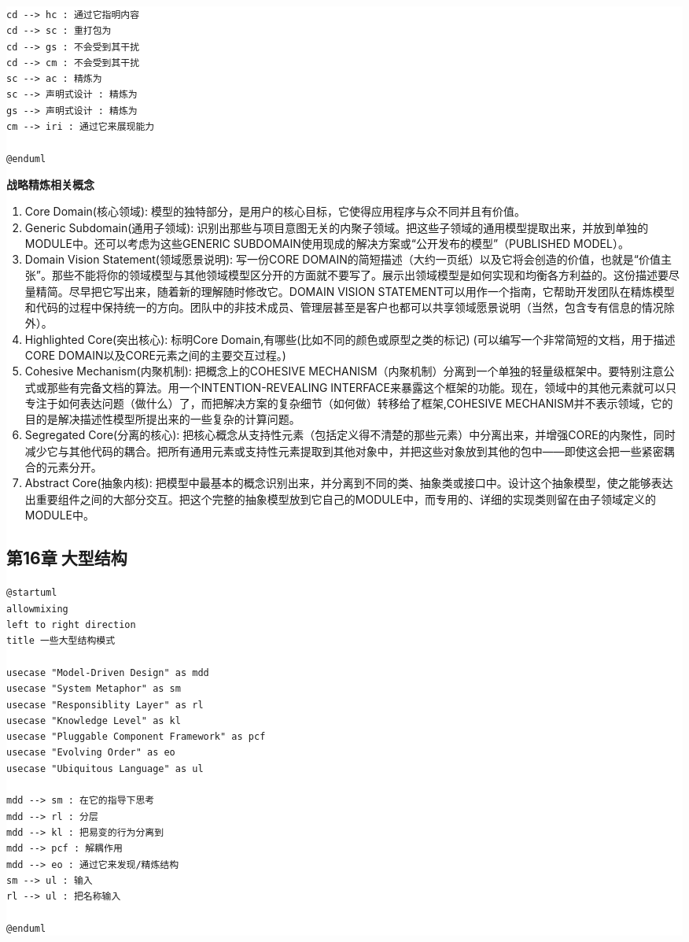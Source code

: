 ```plantuml
cd --> hc : 通过它指明内容
cd --> sc : 重打包为
cd --> gs : 不会受到其干扰
cd --> cm : 不会受到其干扰
sc --> ac : 精炼为
sc --> 声明式设计 : 精炼为
gs --> 声明式设计 : 精炼为
cm --> iri : 通过它来展现能力

@enduml
```

**战略精炼相关概念**
1. Core Domain(核心领域): 模型的独特部分，是用户的核心目标，它使得应用程序与众不同并且有价值。
2. Generic Subdomain(通用子领域): 识别出那些与项目意图无关的内聚子领域。把这些子领域的通用模型提取出来，并放到单独的MODULE中。还可以考虑为这些GENERIC SUBDOMAIN使用现成的解决方案或“公开发布的模型”（PUBLISHED MODEL）。
3. Domain Vision Statement(领域愿景说明): 写一份CORE DOMAIN的简短描述（大约一页纸）以及它将会创造的价值，也就是“价值主张”。那些不能将你的领域模型与其他领域模型区分开的方面就不要写了。展示出领域模型是如何实现和均衡各方利益的。这份描述要尽量精简。尽早把它写出来，随着新的理解随时修改它。DOMAIN VISION STATEMENT可以用作一个指南，它帮助开发团队在精炼模型和代码的过程中保持统一的方向。团队中的非技术成员、管理层甚至是客户也都可以共享领域愿景说明（当然，包含专有信息的情况除外）。
4. Highlighted Core(突出核心): 标明Core Domain,有哪些(比如不同的颜色或原型之类的标记) (可以编写一个非常简短的文档，用于描述CORE DOMAIN以及CORE元素之间的主要交互过程。)
5. Cohesive Mechanism(内聚机制): 把概念上的COHESIVE MECHANISM（内聚机制）分离到一个单独的轻量级框架中。要特别注意公式或那些有完备文档的算法。用一个INTENTION-REVEALING INTERFACE来暴露这个框架的功能。现在，领域中的其他元素就可以只专注于如何表达问题（做什么）了，而把解决方案的复杂细节（如何做）转移给了框架,COHESIVE MECHANISM并不表示领域，它的目的是解决描述性模型所提出来的一些复杂的计算问题。
6. Segregated Core(分离的核心): 把核心概念从支持性元素（包括定义得不清楚的那些元素）中分离出来，并增强CORE的内聚性，同时减少它与其他代码的耦合。把所有通用元素或支持性元素提取到其他对象中，并把这些对象放到其他的包中——即使这会把一些紧密耦合的元素分开。
7. Abstract Core(抽象内核): 把模型中最基本的概念识别出来，并分离到不同的类、抽象类或接口中。设计这个抽象模型，使之能够表达出重要组件之间的大部分交互。把这个完整的抽象模型放到它自己的MODULE中，而专用的、详细的实现类则留在由子领域定义的MODULE中。

## 第16章 大型结构

```plantuml
@startuml
allowmixing
left to right direction
title 一些大型结构模式

usecase "Model-Driven Design" as mdd
usecase "System Metaphor" as sm
usecase "Responsiblity Layer" as rl
usecase "Knowledge Level" as kl
usecase "Pluggable Component Framework" as pcf
usecase "Evolving Order" as eo
usecase "Ubiquitous Language" as ul

mdd --> sm : 在它的指导下思考 
mdd --> rl : 分层
mdd --> kl : 把易变的行为分离到
mdd --> pcf : 解耦作用
mdd --> eo : 通过它来发现/精炼结构
sm --> ul : 输入
rl --> ul : 把名称输入

@enduml
```

